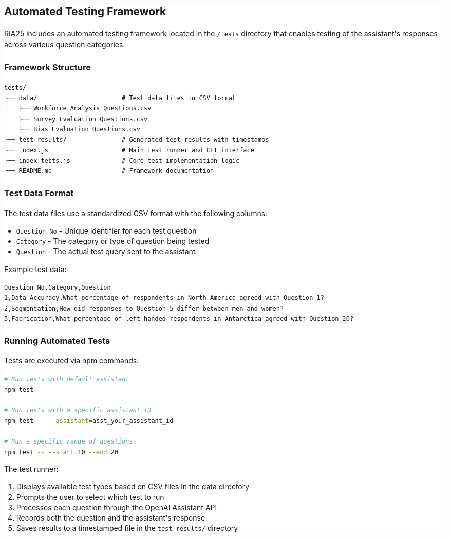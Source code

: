 ## Automated Testing Framework

RIA25 includes an automated testing framework located in the `/tests` directory that enables testing of the assistant's responses across various question categories.

### Framework Structure

```
tests/
├── data/                       # Test data files in CSV format
│   ├── Workforce Analysis Questions.csv
│   ├── Survey Evaluation Questions.csv
│   ├── Bias Evaluation Questions.csv
├── test-results/               # Generated test results with timestamps
├── index.js                    # Main test runner and CLI interface
├── index-tests.js              # Core test implementation logic
└── README.md                   # Framework documentation
```

### Test Data Format

The test data files use a standardized CSV format with the following columns:

- `Question No` - Unique identifier for each test question
- `Category` - The category or type of question being tested
- `Question` - The actual test query sent to the assistant

Example test data:

```csv
Question No,Category,Question
1,Data Accuracy,What percentage of respondents in North America agreed with Question 1?
2,Segmentation,How did responses to Question 5 differ between men and women?
3,Fabrication,What percentage of left-handed respondents in Antarctica agreed with Question 20?
```

### Running Automated Tests

Tests are executed via npm commands:

```bash
# Run tests with default assistant
npm test

# Run tests with a specific assistant ID
npm test -- --assistant=asst_your_assistant_id

# Run a specific range of questions
npm test -- --start=10 --end=20
```

The test runner:

1. Displays available test types based on CSV files in the data directory
2. Prompts the user to select which test to run
3. Processes each question through the OpenAI Assistant API
4. Records both the question and the assistant's response
5. Saves results to a timestamped file in the `test-results/` directory
